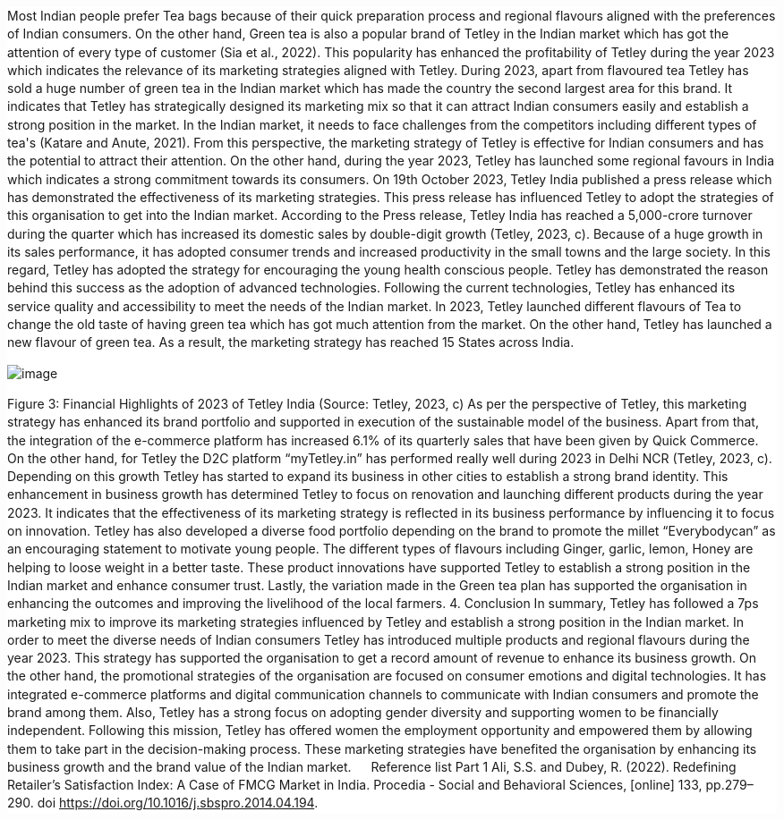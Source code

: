 Most Indian people prefer Tea bags because of their quick preparation process and regional flavours aligned with the preferences of Indian consumers. On the other hand, Green tea is also a popular brand of Tetley in the Indian market which has got the attention of every type of customer (Sia et al., 2022). This popularity has enhanced the profitability of Tetley during the year 2023 which indicates the relevance of its marketing strategies aligned with Tetley. During 2023, apart from flavoured tea Tetley has sold a huge number of green tea in the Indian market which has made the country the second largest area for this brand. It indicates that Tetley has strategically designed its marketing mix so that it can attract Indian consumers easily and establish a strong position in the market. In the Indian market, it needs to face challenges from the competitors including different types of tea's (Katare and Anute, 2021). From this perspective, the marketing strategy of Tetley is effective for Indian consumers and has the potential to attract their attention. On the other hand, during the year 2023, Tetley has launched some regional favours in India which indicates a strong commitment towards its consumers. 
On 19th October 2023, Tetley India published a press release which has demonstrated the effectiveness of its marketing strategies. This press release has influenced Tetley to adopt the strategies of this organisation to get into the Indian market. According to the Press release, Tetley India has reached a 5,000-crore turnover during the quarter which has increased its domestic sales by double-digit growth (Tetley, 2023, c). Because of a huge growth in its sales performance, it has adopted consumer trends and increased productivity in the small towns and the large society. In this regard, Tetley has adopted the strategy for encouraging the young health conscious people. Tetley has demonstrated the reason behind this success as the adoption of advanced technologies. Following the current technologies, Tetley has enhanced its service quality and accessibility to meet the needs of the Indian market. In 2023, Tetley launched different flavours of Tea to change the old taste of having green tea which has got much attention from the market. On the other hand, Tetley has launched a new flavour of green tea. As a result, the marketing strategy has reached 15 States across India. 
 
![image](https://github.com/user-attachments/assets/b4fbac88-37b0-4fd4-af1f-e3b7cbc9be9b)

Figure 3: Financial Highlights of 2023 of Tetley India
(Source: Tetley, 2023, c)
As per the perspective of Tetley, this marketing strategy has enhanced its brand portfolio and supported in execution of the sustainable model of the business. Apart from that, the integration of the e-commerce platform has increased 6.1% of its quarterly sales that have been given by Quick Commerce. On the other hand, for Tetley the D2C platform “myTetley.in” has performed really well during 2023 in Delhi NCR (Tetley, 2023, c). Depending on this growth Tetley has started to expand its business in other cities to establish a strong brand identity. This enhancement in business growth has determined Tetley to focus on renovation and launching different products during the year 2023. It indicates that the effectiveness of its marketing strategy is reflected in its business performance by influencing it to focus on innovation. Tetley has also developed a diverse food portfolio depending on the brand to promote the millet “Everybodycan” as an encouraging statement to motivate young people. The different types of flavours including Ginger, garlic, lemon, Honey are helping to loose weight in a better taste. These product innovations have supported Tetley to establish a strong position in the Indian market and enhance consumer trust. Lastly, the variation made in the Green tea plan has supported the organisation in enhancing the outcomes and improving the livelihood of the local farmers. 
4.	Conclusion
In summary, Tetley has followed a 7ps marketing mix to improve its marketing strategies influenced by Tetley and establish a strong position in the Indian market. In order to meet the diverse needs of Indian consumers Tetley has introduced multiple products and regional flavours during the year 2023. This strategy has supported the organisation to get a record amount of revenue to enhance its business growth. On the other hand, the promotional strategies of the organisation are focused on consumer emotions and digital technologies. It has integrated e-commerce platforms and digital communication channels to communicate with Indian consumers and promote the brand among them. Also, Tetley has a strong focus on adopting gender diversity and supporting women to be financially independent. Following this mission, Tetley has offered women the employment opportunity and empowered them by allowing them to take part in the decision-making process. These marketing strategies have benefited the organisation by enhancing its business growth and the brand value of the Indian market.  
Reference list 
Part 1
Ali, S.S. and Dubey, R. (2022). Redefining Retailer’s Satisfaction Index: A Case of FMCG Market in India. Procedia - Social and Behavioral Sciences, [online] 133, pp.279–290. doi https://doi.org/10.1016/j.sbspro.2014.04.194.
